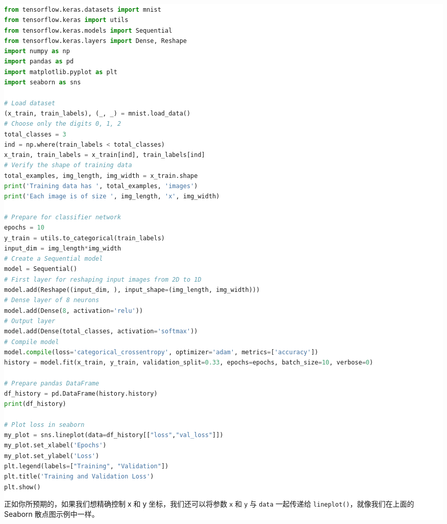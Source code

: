 ```py
from tensorflow.keras.datasets import mnist
from tensorflow.keras import utils
from tensorflow.keras.models import Sequential
from tensorflow.keras.layers import Dense, Reshape
import numpy as np
import pandas as pd
import matplotlib.pyplot as plt
import seaborn as sns

# Load dataset
(x_train, train_labels), (_, _) = mnist.load_data()
# Choose only the digits 0, 1, 2
total_classes = 3
ind = np.where(train_labels < total_classes)
x_train, train_labels = x_train[ind], train_labels[ind]
# Verify the shape of training data
total_examples, img_length, img_width = x_train.shape
print('Training data has ', total_examples, 'images')
print('Each image is of size ', img_length, 'x', img_width)

# Prepare for classifier network
epochs = 10
y_train = utils.to_categorical(train_labels)
input_dim = img_length*img_width
# Create a Sequential model
model = Sequential()
# First layer for reshaping input images from 2D to 1D
model.add(Reshape((input_dim, ), input_shape=(img_length, img_width)))
# Dense layer of 8 neurons
model.add(Dense(8, activation='relu'))
# Output layer
model.add(Dense(total_classes, activation='softmax'))
# Compile model
model.compile(loss='categorical_crossentropy', optimizer='adam', metrics=['accuracy'])
history = model.fit(x_train, y_train, validation_split=0.33, epochs=epochs, batch_size=10, verbose=0)

# Prepare pandas DataFrame
df_history = pd.DataFrame(history.history)
print(df_history)

# Plot loss in seaborn
my_plot = sns.lineplot(data=df_history[["loss","val_loss"]])
my_plot.set_xlabel('Epochs')
my_plot.set_ylabel('Loss')
plt.legend(labels=["Training", "Validation"])
plt.title('Training and Validation Loss')
plt.show()
```

正如你所预期的，如果我们想精确控制 x 和 y 坐标，我们还可以将参数 `x` 和 `y` 与 `data` 一起传递给 `lineplot()`，就像我们在上面的 Seaborn 散点图示例中一样。
